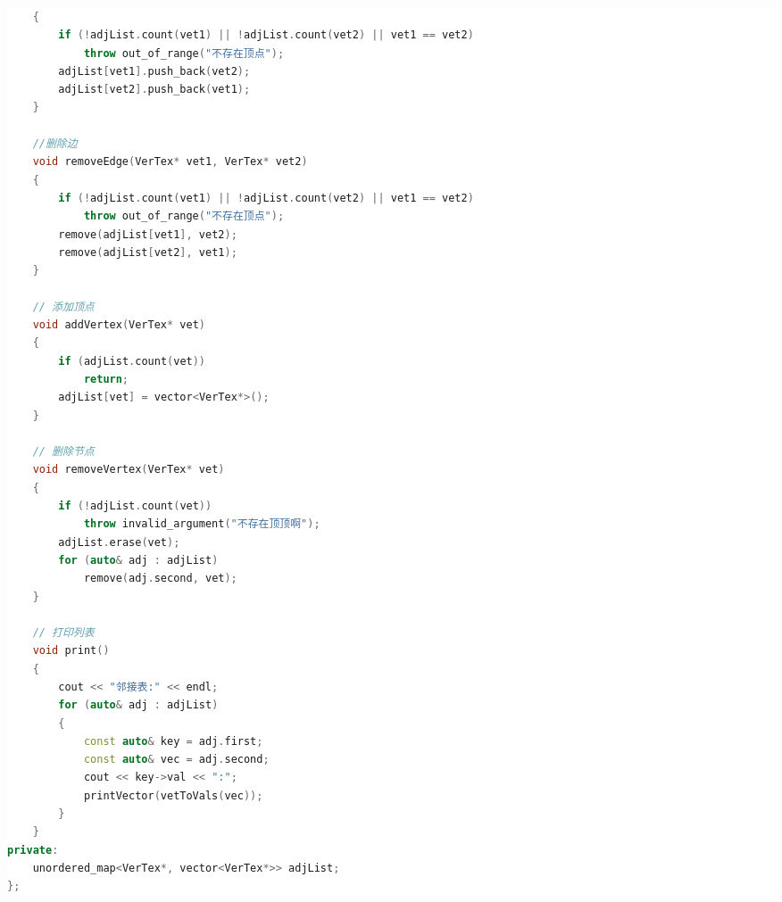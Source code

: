 ``` C++
    {
        if (!adjList.count(vet1) || !adjList.count(vet2) || vet1 == vet2)
            throw out_of_range("不存在顶点");
        adjList[vet1].push_back(vet2);
        adjList[vet2].push_back(vet1);
    }

    //删除边
    void removeEdge(VerTex* vet1, VerTex* vet2)
    {
        if (!adjList.count(vet1) || !adjList.count(vet2) || vet1 == vet2)
            throw out_of_range("不存在顶点");
        remove(adjList[vet1], vet2);
        remove(adjList[vet2], vet1);
    }
    
    // 添加顶点
    void addVertex(VerTex* vet)
    {
        if (adjList.count(vet))
            return;
        adjList[vet] = vector<VerTex*>();
    }

    // 删除节点
    void removeVertex(VerTex* vet)
    {
        if (!adjList.count(vet))
            throw invalid_argument("不存在顶顶啊");
        adjList.erase(vet);
        for (auto& adj : adjList)
            remove(adj.second, vet);
    }

    // 打印列表
    void print()
    {
        cout << "邻接表:" << endl;
        for (auto& adj : adjList)
        {
            const auto& key = adj.first;
            const auto& vec = adj.second;
            cout << key->val << ":";
            printVector(vetToVals(vec));
        }
    }
private:
    unordered_map<VerTex*, vector<VerTex*>> adjList;
};

```
